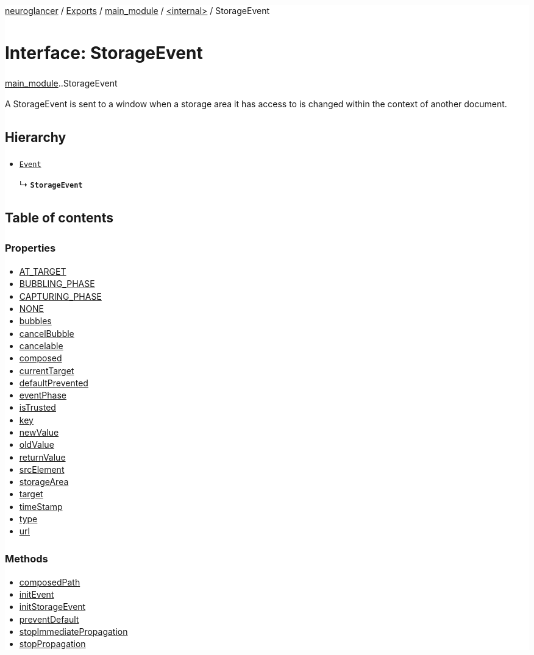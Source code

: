 [neuroglancer](../README.md) / [Exports](../modules.md) / [main\_module](../modules/main_module.md) / [<internal\>](../modules/main_module._internal_.md) / StorageEvent

# Interface: StorageEvent

[main_module](../modules/main_module.md).[<internal>](../modules/main_module._internal_.md).StorageEvent

A StorageEvent is sent to a window when a storage area it has access to is changed within the context of another document.

## Hierarchy

- [`Event`](../modules/main_module._internal_.md#event)

  ↳ **`StorageEvent`**

## Table of contents

### Properties

- [AT\_TARGET](main_module._internal_.StorageEvent.md#at_target)
- [BUBBLING\_PHASE](main_module._internal_.StorageEvent.md#bubbling_phase)
- [CAPTURING\_PHASE](main_module._internal_.StorageEvent.md#capturing_phase)
- [NONE](main_module._internal_.StorageEvent.md#none)
- [bubbles](main_module._internal_.StorageEvent.md#bubbles)
- [cancelBubble](main_module._internal_.StorageEvent.md#cancelbubble)
- [cancelable](main_module._internal_.StorageEvent.md#cancelable)
- [composed](main_module._internal_.StorageEvent.md#composed)
- [currentTarget](main_module._internal_.StorageEvent.md#currenttarget)
- [defaultPrevented](main_module._internal_.StorageEvent.md#defaultprevented)
- [eventPhase](main_module._internal_.StorageEvent.md#eventphase)
- [isTrusted](main_module._internal_.StorageEvent.md#istrusted)
- [key](main_module._internal_.StorageEvent.md#key)
- [newValue](main_module._internal_.StorageEvent.md#newvalue)
- [oldValue](main_module._internal_.StorageEvent.md#oldvalue)
- [returnValue](main_module._internal_.StorageEvent.md#returnvalue)
- [srcElement](main_module._internal_.StorageEvent.md#srcelement)
- [storageArea](main_module._internal_.StorageEvent.md#storagearea)
- [target](main_module._internal_.StorageEvent.md#target)
- [timeStamp](main_module._internal_.StorageEvent.md#timestamp)
- [type](main_module._internal_.StorageEvent.md#type)
- [url](main_module._internal_.StorageEvent.md#url)

### Methods

- [composedPath](main_module._internal_.StorageEvent.md#composedpath)
- [initEvent](main_module._internal_.StorageEvent.md#initevent)
- [initStorageEvent](main_module._internal_.StorageEvent.md#initstorageevent)
- [preventDefault](main_module._internal_.StorageEvent.md#preventdefault)
- [stopImmediatePropagation](main_module._internal_.StorageEvent.md#stopimmediatepropagation)
- [stopPropagation](main_module._internal_.StorageEvent.md#stoppropagation)
